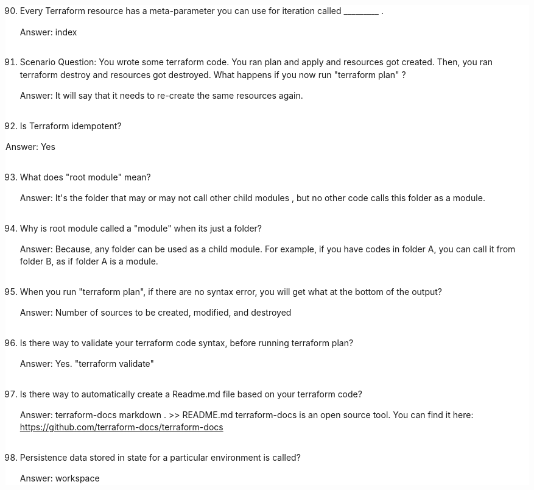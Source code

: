 ##
90. Every Terraform resource has a meta-parameter you can use for iteration called _________ .


    Answer: index

##
91. Scenario Question: You wrote some terraform code. You ran plan and apply and resources got created. Then, you ran terraform destroy and resources got
      destroyed. What happens if you now run "terraform plan" ?


    Answer: It will say that it needs to re-create the same resources again.


##
92. Is Terraform idempotent?


   Answer: Yes


##
93. What does "root module" mean?


    Answer: It's the folder that may or may not call other child modules , but no other code calls this folder as a module.

##
94. Why is root module called a "module" when its just a folder?


    Answer: Because, any folder can be used as a child module. For example, if you have codes in folder A, you can call it from folder B,
              as if folder A is a module.


##
95.  When you run "terraform plan", if there are no syntax error, you will get what at the bottom of the output?


     Answer: Number of sources to be created, modified, and destroyed

##
96. Is there way to validate your terraform code syntax, before running terraform plan?


    Answer: Yes. "terraform validate"

##
97. Is there way to automatically create a Readme.md file based on your terraform code?


    Answer:  terraform-docs markdown . >> README.md
      terraform-docs is an open source tool. You can find it here:
      https://github.com/terraform-docs/terraform-docs  
    
##
98. Persistence data stored in state for a particular environment is called?

    
    Answer: workspace
